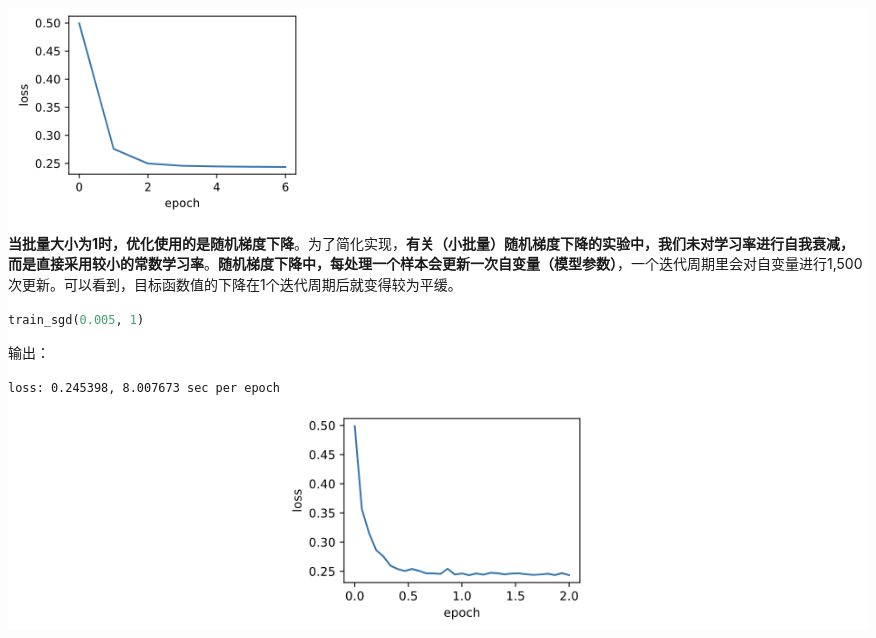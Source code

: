 <img width="300" src="../img/chapter07/7.3_output1.png"/>
</div>

**当批量大小为1时，优化使用的是随机梯度下降**。为了简化实现，**有关（小批量）随机梯度下降的实验中，我们未对学习率进行自我衰减，而是直接采用较小的常数学习率**。**随机梯度下降中，每处理一个样本会更新一次自变量（模型参数）**，一个迭代周期里会对自变量进行1,500次更新。可以看到，目标函数值的下降在1个迭代周期后就变得较为平缓。

``` python
train_sgd(0.005, 1)
```
输出：
```
loss: 0.245398, 8.007673 sec per epoch
```
<div align=center>
<img width="300" src="../img/chapter07/7.3_output2.png"/>
</div>
